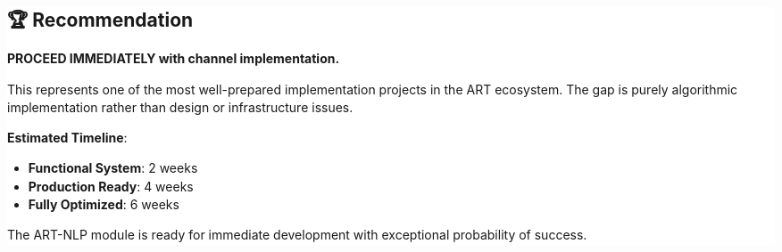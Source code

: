 ## 🏆 Recommendation

**PROCEED IMMEDIATELY with channel implementation.**

This represents one of the most well-prepared implementation projects in the ART ecosystem. The gap is purely algorithmic implementation rather than design or infrastructure issues.

**Estimated Timeline**:
- **Functional System**: 2 weeks
- **Production Ready**: 4 weeks  
- **Fully Optimized**: 6 weeks

The ART-NLP module is ready for immediate development with exceptional probability of success.